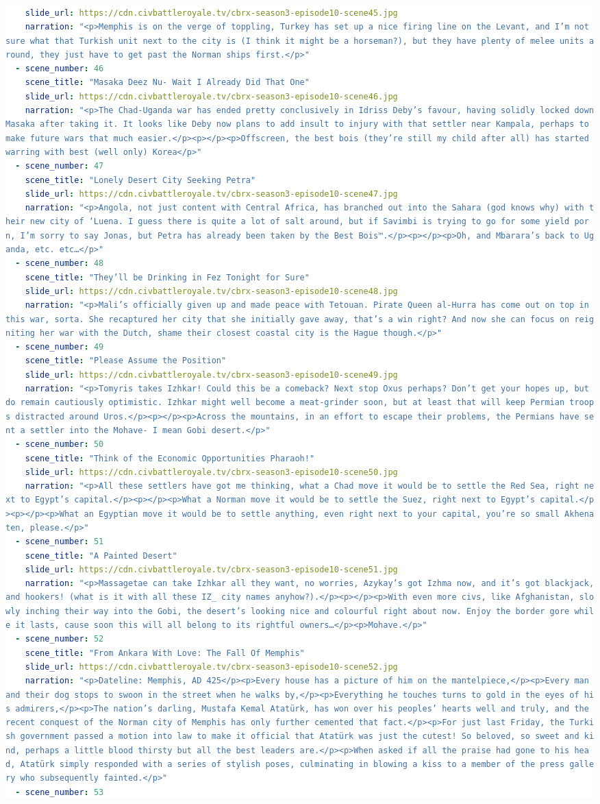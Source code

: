 ```yaml
    slide_url: https://cdn.civbattleroyale.tv/cbrx-season3-episode10-scene45.jpg
    narration: "<p>Memphis is on the verge of toppling, Turkey has set up a nice firing line on the Levant, and I’m not sure what that Turkish unit next to the city is (I think it might be a horseman?), but they have plenty of melee units around, they just have to get past the Norman ships first.</p>"
  - scene_number: 46
    scene_title: "Masaka Deez Nu- Wait I Already Did That One"
    slide_url: https://cdn.civbattleroyale.tv/cbrx-season3-episode10-scene46.jpg
    narration: "<p>The Chad-Uganda war has ended pretty conclusively in Idriss Deby’s favour, having solidly locked down Masaka after taking it. It looks like Deby now plans to add insult to injury with that settler near Kampala, perhaps to make future wars that much easier.</p><p></p><p>Offscreen, the best bois (they’re still my child after all) has started warring with best (well only) Korea</p>"
  - scene_number: 47
    scene_title: "Lonely Desert City Seeking Petra"
    slide_url: https://cdn.civbattleroyale.tv/cbrx-season3-episode10-scene47.jpg
    narration: "<p>Angola, not just content with Central Africa, has branched out into the Sahara (god knows why) with their new city of ‘Luena. I guess there is quite a lot of salt around, but if Savimbi is trying to go for some yield porn, I’m sorry to say Jonas, but Petra has already been taken by the Best Bois™.</p><p></p><p>Oh, and Mbarara’s back to Uganda, etc. etc…</p>"
  - scene_number: 48
    scene_title: "They’ll be Drinking in Fez Tonight for Sure"
    slide_url: https://cdn.civbattleroyale.tv/cbrx-season3-episode10-scene48.jpg
    narration: "<p>Mali’s officially given up and made peace with Tetouan. Pirate Queen al-Hurra has come out on top in this war, sorta. She recaptured her city that she initially gave away, that’s a win right? And now she can focus on reigniting her war with the Dutch, shame their closest coastal city is the Hague though.</p>"
  - scene_number: 49
    scene_title: "Please Assume the Position"
    slide_url: https://cdn.civbattleroyale.tv/cbrx-season3-episode10-scene49.jpg
    narration: "<p>Tomyris takes Izhkar! Could this be a comeback? Next stop Oxus perhaps? Don’t get your hopes up, but do remain cautiously optimistic. Izhkar might well become a meat-grinder soon, but at least that will keep Permian troops distracted around Uros.</p><p></p><p>Across the mountains, in an effort to escape their problems, the Permians have sent a settler into the Mohave- I mean Gobi desert.</p>"
  - scene_number: 50
    scene_title: "Think of the Economic Opportunities Pharaoh!"
    slide_url: https://cdn.civbattleroyale.tv/cbrx-season3-episode10-scene50.jpg
    narration: "<p>All these settlers have got me thinking, what a Chad move it would be to settle the Red Sea, right next to Egypt’s capital.</p><p></p><p>What a Norman move it would be to settle the Suez, right next to Egypt’s capital.</p><p></p><p>What an Egyptian move it would be to settle anything, even right next to your capital, you’re so small Akhenaten, please.</p>"
  - scene_number: 51
    scene_title: "A Painted Desert"
    slide_url: https://cdn.civbattleroyale.tv/cbrx-season3-episode10-scene51.jpg
    narration: "<p>Massagetae can take Izhkar all they want, no worries, Azykay’s got Izhma now, and it’s got blackjack, and hookers! (what is it with all these IZ_ city names anyhow?).</p><p></p><p>With even more civs, like Afghanistan, slowly inching their way into the Gobi, the desert’s looking nice and colourful right about now. Enjoy the border gore while it lasts, cause soon this will all belong to its rightful owners…</p><p>Mohave.</p>"
  - scene_number: 52
    scene_title: "From Ankara With Love: The Fall Of Memphis"
    slide_url: https://cdn.civbattleroyale.tv/cbrx-season3-episode10-scene52.jpg
    narration: "<p>Dateline: Memphis, AD 425</p><p>Every house has a picture of him on the mantelpiece,</p><p>Every man and their dog stops to swoon in the street when he walks by,</p><p>Everything he touches turns to gold in the eyes of his admirers,</p><p>The nation’s darling, Mustafa Kemal Atatürk, has won over his peoples’ hearts well and truly, and the recent conquest of the Norman city of Memphis has only further cemented that fact.</p><p>For just last Friday, the Turkish government passed a motion into law to make it official that Atatürk was just the cutest! So beloved, so sweet and kind, perhaps a little blood thirsty but all the best leaders are.</p><p>When asked if all the praise had gone to his head, Atatürk simply responded with a series of stylish poses, culminating in blowing a kiss to a member of the press gallery who subsequently fainted.</p>"
  - scene_number: 53
```